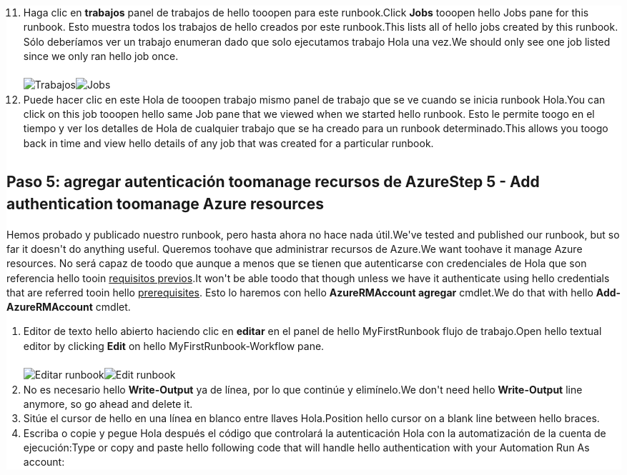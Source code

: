 11. <span data-ttu-id="e35c2-180">Haga clic en **trabajos** panel de trabajos de hello tooopen para este runbook.</span><span class="sxs-lookup"><span data-stu-id="e35c2-180">Click **Jobs** tooopen hello Jobs pane for this runbook.</span></span> <span data-ttu-id="e35c2-181">Esto muestra todos los trabajos de hello creados por este runbook.</span><span class="sxs-lookup"><span data-stu-id="e35c2-181">This lists all of hello jobs created by this runbook.</span></span> <span data-ttu-id="e35c2-182">Sólo deberíamos ver un trabajo enumeran dado que solo ejecutamos trabajo Hola una vez.</span><span class="sxs-lookup"><span data-stu-id="e35c2-182">We should only see one job listed since we only ran hello job once.</span></span><br><br> <span data-ttu-id="e35c2-183">![Trabajos](media/automation-first-runbook-textual/runbook-control-job-tile.png)</span><span class="sxs-lookup"><span data-stu-id="e35c2-183">![Jobs](media/automation-first-runbook-textual/runbook-control-job-tile.png)</span></span>
12. <span data-ttu-id="e35c2-184">Puede hacer clic en este Hola de tooopen trabajo mismo panel de trabajo que se ve cuando se inicia runbook Hola.</span><span class="sxs-lookup"><span data-stu-id="e35c2-184">You can click on this job tooopen hello same Job pane that we viewed when we started hello runbook.</span></span> <span data-ttu-id="e35c2-185">Esto le permite toogo en el tiempo y ver los detalles de Hola de cualquier trabajo que se ha creado para un runbook determinado.</span><span class="sxs-lookup"><span data-stu-id="e35c2-185">This allows you toogo back in time and view hello details of any job that was created for a particular runbook.</span></span>

## <a name="step-5---add-authentication-toomanage-azure-resources"></a><span data-ttu-id="e35c2-186">Paso 5: agregar autenticación toomanage recursos de Azure</span><span class="sxs-lookup"><span data-stu-id="e35c2-186">Step 5 - Add authentication toomanage Azure resources</span></span>
<span data-ttu-id="e35c2-187">Hemos probado y publicado nuestro runbook, pero hasta ahora no hace nada útil.</span><span class="sxs-lookup"><span data-stu-id="e35c2-187">We've tested and published our runbook, but so far it doesn't do anything useful.</span></span> <span data-ttu-id="e35c2-188">Queremos toohave que administrar recursos de Azure.</span><span class="sxs-lookup"><span data-stu-id="e35c2-188">We want toohave it manage Azure resources.</span></span> <span data-ttu-id="e35c2-189">No será capaz de toodo que aunque a menos que se tienen que autenticarse con credenciales de Hola que son referencia hello tooin [requisitos previos](#prerequisites).</span><span class="sxs-lookup"><span data-stu-id="e35c2-189">It won't be able toodo that though unless we have it authenticate using hello credentials that are referred tooin hello [prerequisites](#prerequisites).</span></span> <span data-ttu-id="e35c2-190">Esto lo haremos con hello **AzureRMAccount agregar** cmdlet.</span><span class="sxs-lookup"><span data-stu-id="e35c2-190">We do that with hello **Add-AzureRMAccount** cmdlet.</span></span>

1. <span data-ttu-id="e35c2-191">Editor de texto hello abierto haciendo clic en **editar** en el panel de hello MyFirstRunbook flujo de trabajo.</span><span class="sxs-lookup"><span data-stu-id="e35c2-191">Open hello textual editor by clicking **Edit** on hello MyFirstRunbook-Workflow pane.</span></span><br><br> <span data-ttu-id="e35c2-192">![Editar runbook](media/automation-first-runbook-textual/automation-runbook-controls-edit.png)</span><span class="sxs-lookup"><span data-stu-id="e35c2-192">![Edit runbook](media/automation-first-runbook-textual/automation-runbook-controls-edit.png)</span></span>
2. <span data-ttu-id="e35c2-193">No es necesario hello **Write-Output** ya de línea, por lo que continúe y elimínelo.</span><span class="sxs-lookup"><span data-stu-id="e35c2-193">We don't need hello **Write-Output** line anymore, so go ahead and delete it.</span></span>
3. <span data-ttu-id="e35c2-194">Sitúe el cursor de hello en una línea en blanco entre llaves Hola.</span><span class="sxs-lookup"><span data-stu-id="e35c2-194">Position hello cursor on a blank line between hello braces.</span></span>
4. <span data-ttu-id="e35c2-195">Escriba o copie y pegue Hola después el código que controlará la autenticación Hola con la automatización de la cuenta de ejecución:</span><span class="sxs-lookup"><span data-stu-id="e35c2-195">Type or copy and paste hello following code that will handle hello authentication with your Automation Run As account:</span></span>
